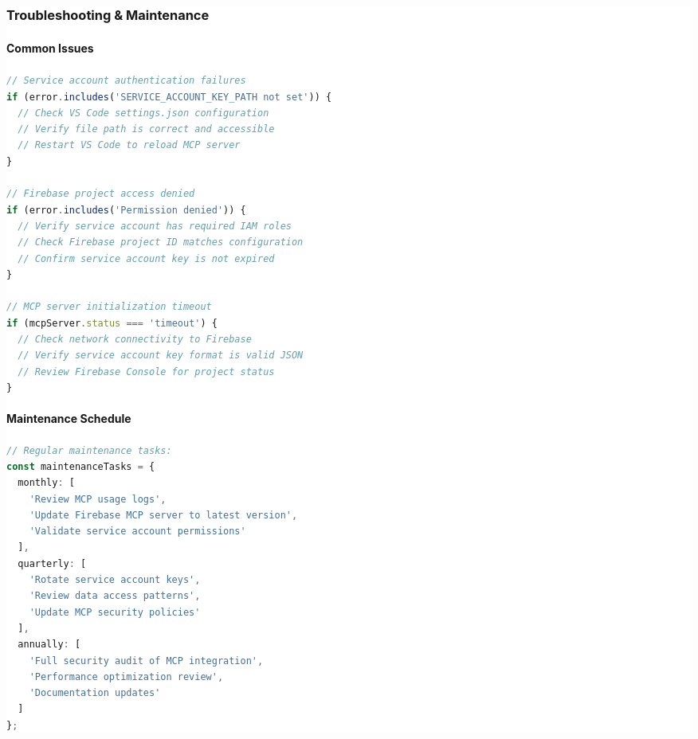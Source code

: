 ```typescript
```

### Troubleshooting & Maintenance

#### Common Issues

```typescript
// Service account authentication failures
if (error.includes('SERVICE_ACCOUNT_KEY_PATH not set')) {
  // Check VS Code settings.json configuration
  // Verify file path is correct and accessible
  // Restart VS Code to reload MCP server
}

// Firebase project access denied
if (error.includes('Permission denied')) {
  // Verify service account has required IAM roles
  // Check Firebase project ID matches configuration
  // Confirm service account key is not expired
}

// MCP server initialization timeout
if (mcpServer.status === 'timeout') {
  // Check network connectivity to Firebase
  // Verify service account key format is valid JSON
  // Review Firebase Console for project status
}
```

#### Maintenance Schedule

```typescript
// Regular maintenance tasks:
const maintenanceTasks = {
  monthly: [
    'Review MCP usage logs',
    'Update Firebase MCP server to latest version',
    'Validate service account permissions'
  ],
  quarterly: [
    'Rotate service account keys',
    'Review data access patterns',
    'Update MCP security policies'
  ],
  annually: [
    'Full security audit of MCP integration',
    'Performance optimization review',
    'Documentation updates'
  ]
};
```
